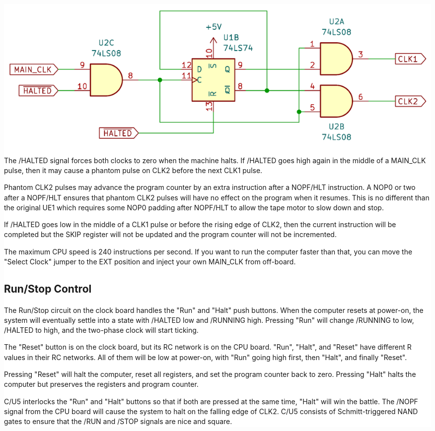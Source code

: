 <img alt="Clock Derivation" src="clock_derivation.png" width="860"/>

The /HALTED signal forces both clocks to zero when the machine halts.
If /HALTED goes high again in the middle of a MAIN\_CLK pulse, then it may
cause a phantom pulse on CLK2 before the next CLK1 pulse.

Phantom CLK2 pulses may advance the program counter by an extra instruction
after a NOPF/HLT instruction.  A NOP0 or two after a NOPF/HLT ensures
that phantom CLK2 pulses will have no effect on the program when it resumes.
This is no different than the original UE1 which requires some NOP0 padding
after NOPF/HLT to allow the tape motor to slow down and stop.

If /HALTED goes low in the middle of a CLK1 pulse or before the rising
edge of CLK2, then the current instruction will be completed but the SKIP
register will not be updated and the program counter will not be incremented.

The maximum CPU speed is 240 instructions per second.  If you want to run the
computer faster than that, you can move the "Select Clock" jumper to the EXT
position and inject your own MAIN\_CLK from off-board.

## Run/Stop Control

The Run/Stop circuit on the clock board handles the "Run" and "Halt"
push buttons.  When the computer resets at power-on, the system
will eventually settle into a state with /HALTED low and /RUNNING high.
Pressing "Run" will change /RUNNING to low, /HALTED to high, and the
two-phase clock will start ticking.

The "Reset" button is on the clock board, but its RC network is on
the CPU board.  "Run", "Halt", and "Reset" have different R values in
their RC networks.  All of them will be low at power-on, with "Run"
going high first, then "Halt", and finally "Reset".

Pressing "Reset" will halt the computer, reset all registers, and set
the program counter back to zero.  Pressing "Halt" halts the computer
but preserves the registers and program counter.

C/U5 interlocks the "Run" and "Halt" buttons so that if both are
pressed at the same time, "Halt" will win the battle.  The /NOPF
signal from the CPU board will cause the system to halt on the
falling edge of CLK2.  C/U5 consists of Schmitt-triggered NAND gates to
ensure that the /RUN and /STOP signals are nice and square.

